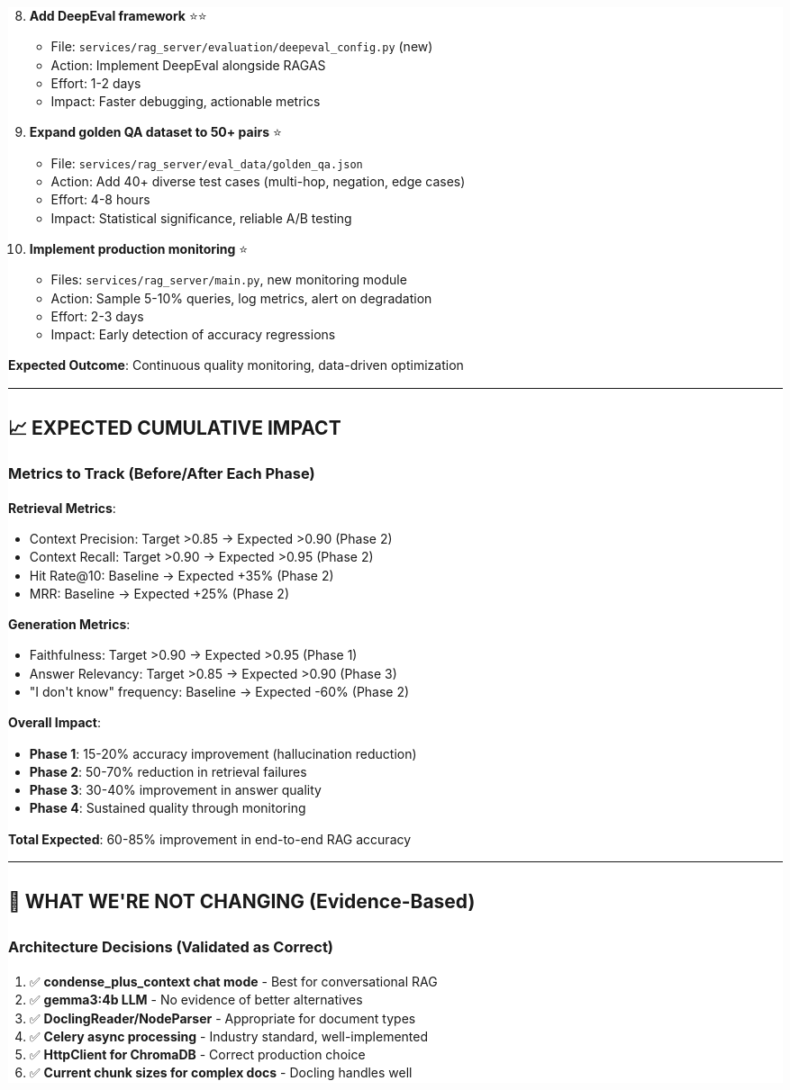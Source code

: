 8. **Add DeepEval framework** ⭐⭐
   - File: `services/rag_server/evaluation/deepeval_config.py` (new)
   - Action: Implement DeepEval alongside RAGAS
   - Effort: 1-2 days
   - Impact: Faster debugging, actionable metrics

9. **Expand golden QA dataset to 50+ pairs** ⭐
   - File: `services/rag_server/eval_data/golden_qa.json`
   - Action: Add 40+ diverse test cases (multi-hop, negation, edge cases)
   - Effort: 4-8 hours
   - Impact: Statistical significance, reliable A/B testing

10. **Implement production monitoring** ⭐
    - Files: `services/rag_server/main.py`, new monitoring module
    - Action: Sample 5-10% queries, log metrics, alert on degradation
    - Effort: 2-3 days
    - Impact: Early detection of accuracy regressions

**Expected Outcome**: Continuous quality monitoring, data-driven optimization

---

## 📈 EXPECTED CUMULATIVE IMPACT

### Metrics to Track (Before/After Each Phase)

**Retrieval Metrics**:
- Context Precision: Target >0.85 → Expected >0.90 (Phase 2)
- Context Recall: Target >0.90 → Expected >0.95 (Phase 2)
- Hit Rate@10: Baseline → Expected +35% (Phase 2)
- MRR: Baseline → Expected +25% (Phase 2)

**Generation Metrics**:
- Faithfulness: Target >0.90 → Expected >0.95 (Phase 1)
- Answer Relevancy: Target >0.85 → Expected >0.90 (Phase 3)
- "I don't know" frequency: Baseline → Expected -60% (Phase 2)

**Overall Impact**:
- **Phase 1**: 15-20% accuracy improvement (hallucination reduction)
- **Phase 2**: 50-70% reduction in retrieval failures
- **Phase 3**: 30-40% improvement in answer quality
- **Phase 4**: Sustained quality through monitoring

**Total Expected**: 60-85% improvement in end-to-end RAG accuracy

---

## 🚫 WHAT WE'RE NOT CHANGING (Evidence-Based)

### Architecture Decisions (Validated as Correct)
1. ✅ **condense_plus_context chat mode** - Best for conversational RAG
2. ✅ **gemma3:4b LLM** - No evidence of better alternatives
3. ✅ **DoclingReader/NodeParser** - Appropriate for document types
4. ✅ **Celery async processing** - Industry standard, well-implemented
5. ✅ **HttpClient for ChromaDB** - Correct production choice
6. ✅ **Current chunk sizes for complex docs** - Docling handles well
